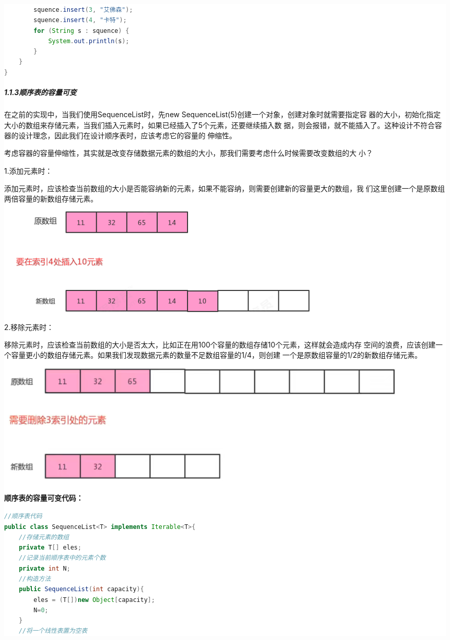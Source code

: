 ```java
        squence.insert(3, "艾佛森");
        squence.insert(4, "卡特");
        for (String s : squence) {
            System.out.println(s);
        }
    }
}
```



##### 1.1.3顺序表的容量可变

在之前的实现中，当我们使用SequenceList时，先new SequenceList(5)创建一个对象，创建对象时就需要指定容 器的大小，初始化指定大小的数组来存储元素，当我们插入元素时，如果已经插入了5个元素，还要继续插入数 据，则会报错，就不能插入了。这种设计不符合容器的设计理念，因此我们在设计顺序表时，应该考虑它的容量的 伸缩性。 

考虑容器的容量伸缩性，其实就是改变存储数据元素的数组的大小，那我们需要考虑什么时候需要改变数组的大 小？ 

1.添加元素时： 

​		添加元素时，应该检查当前数组的大小是否能容纳新的元素，如果不能容纳，则需要创建新的容量更大的数组，我 们这里创建一个是原数组两倍容量的新数组存储元素。

![image-20220705215537387](img/image-20220705215537387.png)

2.移除元素时： 

​		移除元素时，应该检查当前数组的大小是否太大，比如正在用100个容量的数组存储10个元素，这样就会造成内存 空间的浪费，应该创建一个容量更小的数组存储元素。如果我们发现数据元素的数量不足数组容量的1/4，则创建 一个是原数组容量的1/2的新数组存储元素。

![image-20220706204854944](img/image-20220706204854944.png)

**顺序表的容量可变代码：**

```java
//顺序表代码
public class SequenceList<T> implements Iterable<T>{
    //存储元素的数组
    private T[] eles;
    //记录当前顺序表中的元素个数
    private int N;
    //构造方法
    public SequenceList(int capacity){
        eles = (T[])new Object[capacity];
        N=0;
    }
    //将一个线性表置为空表
```